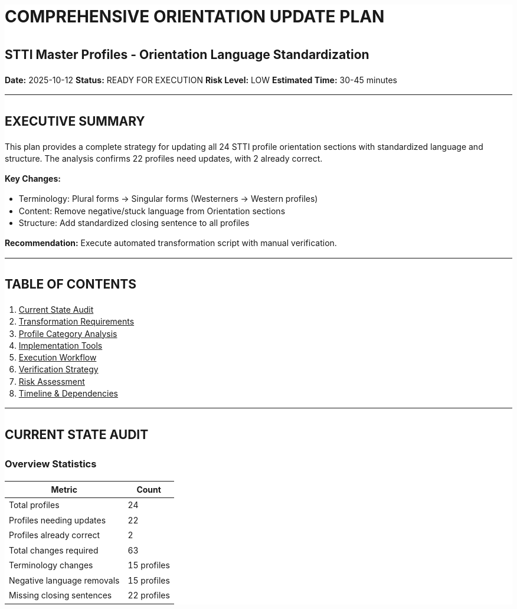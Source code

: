 # COMPREHENSIVE ORIENTATION UPDATE PLAN
## STTI Master Profiles - Orientation Language Standardization

**Date:** 2025-10-12
**Status:** READY FOR EXECUTION
**Risk Level:** LOW
**Estimated Time:** 30-45 minutes

---

## EXECUTIVE SUMMARY

This plan provides a complete strategy for updating all 24 STTI profile orientation sections with standardized language and structure. The analysis confirms 22 profiles need updates, with 2 already correct.

**Key Changes:**
- Terminology: Plural forms → Singular forms (Westerners → Western profiles)
- Content: Remove negative/stuck language from Orientation sections
- Structure: Add standardized closing sentence to all profiles

**Recommendation:** Execute automated transformation script with manual verification.

---

## TABLE OF CONTENTS

1. [Current State Audit](#current-state-audit)
2. [Transformation Requirements](#transformation-requirements)
3. [Profile Category Analysis](#profile-category-analysis)
4. [Implementation Tools](#implementation-tools)
5. [Execution Workflow](#execution-workflow)
6. [Verification Strategy](#verification-strategy)
7. [Risk Assessment](#risk-assessment)
8. [Timeline & Dependencies](#timeline--dependencies)

---

## CURRENT STATE AUDIT

### Overview Statistics

| Metric | Count |
|--------|-------|
| Total profiles | 24 |
| Profiles needing updates | 22 |
| Profiles already correct | 2 |
| Total changes required | 63 |
| Terminology changes | 15 profiles |
| Negative language removals | 15 profiles |
| Missing closing sentences | 22 profiles |
